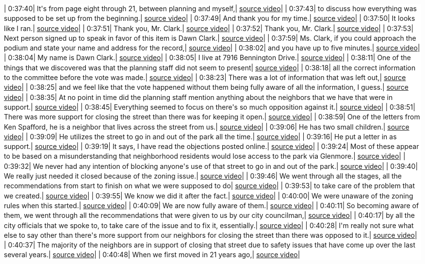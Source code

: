 | 0:37:40| It's from page eight through 21, between planning and myself,| [source video](https://archive.org/details/city-council-r-265-210810?start=2260)|
| 0:37:43| to discuss how everything was supposed to be set up from the beginning.| [source video](https://archive.org/details/city-council-r-265-210810?start=2263)|
| 0:37:49| And thank you for my time.| [source video](https://archive.org/details/city-council-r-265-210810?start=2269)|
| 0:37:50| It looks like I ran.| [source video](https://archive.org/details/city-council-r-265-210810?start=2270)|
| 0:37:51| Thank you, Mr. Clark.| [source video](https://archive.org/details/city-council-r-265-210810?start=2271)|
| 0:37:52| Thank you, Mr. Clark.| [source video](https://archive.org/details/city-council-r-265-210810?start=2272)|
| 0:37:53| Next person signed up to speak in favor of this item is Dawn Clark.| [source video](https://archive.org/details/city-council-r-265-210810?start=2273)|
| 0:37:59| Ms. Clark, if you could approach the podium and state your name and address for the record,| [source video](https://archive.org/details/city-council-r-265-210810?start=2279)|
| 0:38:02| and you have up to five minutes.| [source video](https://archive.org/details/city-council-r-265-210810?start=2282)|
| 0:38:04| My name is Dawn Clark.| [source video](https://archive.org/details/city-council-r-265-210810?start=2284)|
| 0:38:05| I live at 7916 Bennington Drive.| [source video](https://archive.org/details/city-council-r-265-210810?start=2285)|
| 0:38:11| One of the things that we discovered was that the planning staff did not seem to present| [source video](https://archive.org/details/city-council-r-265-210810?start=2291)|
| 0:38:18| all the correct information to the committee before the vote was made.| [source video](https://archive.org/details/city-council-r-265-210810?start=2298)|
| 0:38:23| There was a lot of information that was left out,| [source video](https://archive.org/details/city-council-r-265-210810?start=2303)|
| 0:38:25| and we feel like that the vote happened without them being fully aware of all the information, I guess.| [source video](https://archive.org/details/city-council-r-265-210810?start=2305)|
| 0:38:35| At no point in time did the planning staff mention anything about the neighbors that we have that were in support.| [source video](https://archive.org/details/city-council-r-265-210810?start=2315)|
| 0:38:45| Everything seemed to focus on there's so much opposition against it.| [source video](https://archive.org/details/city-council-r-265-210810?start=2325)|
| 0:38:51| There was more support for closing the street than there was for keeping it open.| [source video](https://archive.org/details/city-council-r-265-210810?start=2331)|
| 0:38:59| One of the letters from Ken Spafford, he is a neighbor that lives across the street from us.| [source video](https://archive.org/details/city-council-r-265-210810?start=2339)|
| 0:39:06| He has two small children.| [source video](https://archive.org/details/city-council-r-265-210810?start=2346)|
| 0:39:09| He utilizes the street to go in and out of the park all the time.| [source video](https://archive.org/details/city-council-r-265-210810?start=2349)|
| 0:39:16| He put a letter in as support.| [source video](https://archive.org/details/city-council-r-265-210810?start=2356)|
| 0:39:19| It says, I have read the objections posted online.| [source video](https://archive.org/details/city-council-r-265-210810?start=2359)|
| 0:39:24| Most of these appear to be based on a misunderstanding that neighborhood residents would lose access to the park via Glenmore.| [source video](https://archive.org/details/city-council-r-265-210810?start=2364)|
| 0:39:32| We never had any intention of blocking anyone's use of that street to go in and out of the park.| [source video](https://archive.org/details/city-council-r-265-210810?start=2372)|
| 0:39:40| We really just needed it closed because of the zoning issue.| [source video](https://archive.org/details/city-council-r-265-210810?start=2380)|
| 0:39:46| We went through all the stages, all the recommendations from start to finish on what we were supposed to do| [source video](https://archive.org/details/city-council-r-265-210810?start=2386)|
| 0:39:53| to take care of the problem that we created.| [source video](https://archive.org/details/city-council-r-265-210810?start=2393)|
| 0:39:55| We know we did it after the fact.| [source video](https://archive.org/details/city-council-r-265-210810?start=2395)|
| 0:40:00| We were unaware of the zoning rules when this started.| [source video](https://archive.org/details/city-council-r-265-210810?start=2400)|
| 0:40:09| We are now fully aware of them.| [source video](https://archive.org/details/city-council-r-265-210810?start=2409)|
| 0:40:11| So becoming aware of them, we went through all the recommendations that were given to us by our city councilman,| [source video](https://archive.org/details/city-council-r-265-210810?start=2411)|
| 0:40:17| by all the city officials that we spoke to, to take care of the issue and to fix it, essentially.| [source video](https://archive.org/details/city-council-r-265-210810?start=2417)|
| 0:40:28| I'm really not sure what else to say other than there's more support from our neighbors for closing the street than there was opposed to it.| [source video](https://archive.org/details/city-council-r-265-210810?start=2428)|
| 0:40:37| The majority of the neighbors are in support of closing that street due to safety issues that have come up over the last several years.| [source video](https://archive.org/details/city-council-r-265-210810?start=2437)|
| 0:40:48| When we first moved in 21 years ago,| [source video](https://archive.org/details/city-council-r-265-210810?start=2448)|